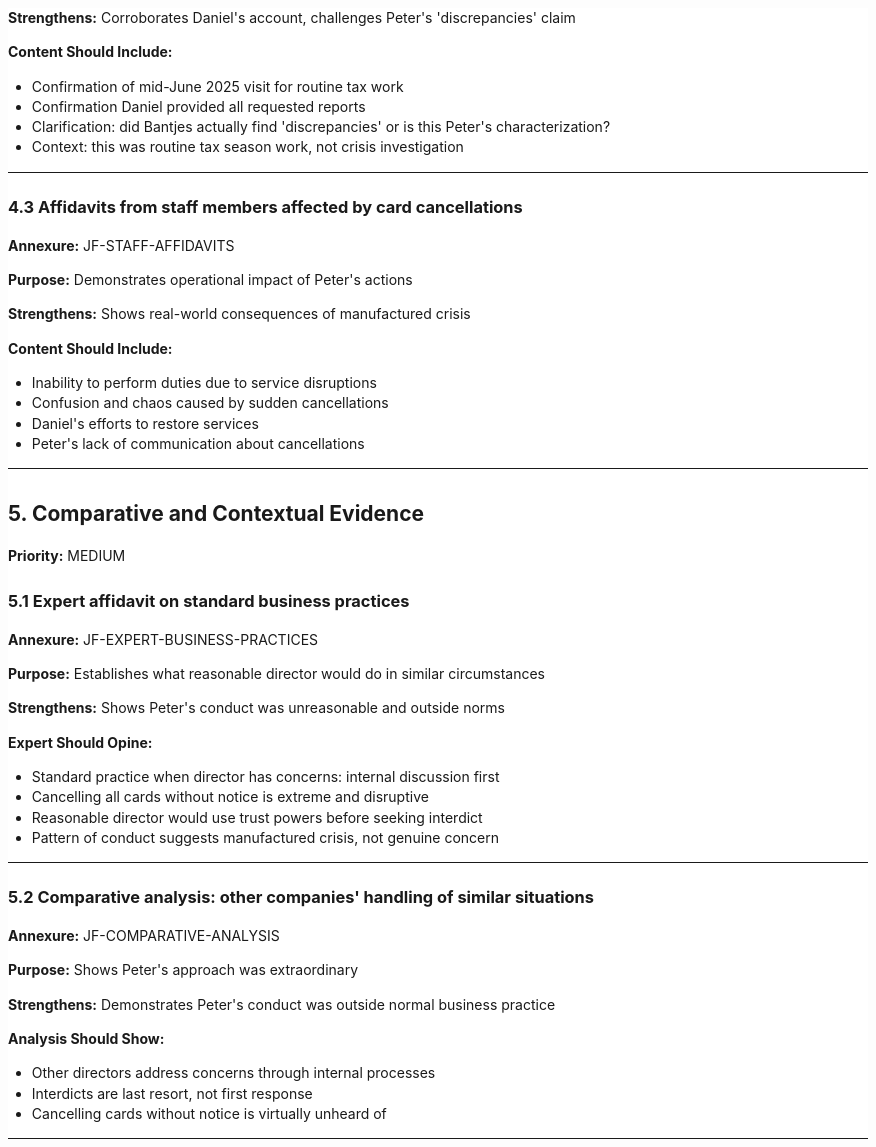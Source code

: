 **Strengthens:** Corroborates Daniel's account, challenges Peter's 'discrepancies' claim

**Content Should Include:**
- Confirmation of mid-June 2025 visit for routine tax work
- Confirmation Daniel provided all requested reports
- Clarification: did Bantjes actually find 'discrepancies' or is this Peter's characterization?
- Context: this was routine tax season work, not crisis investigation

---

### 4.3 Affidavits from staff members affected by card cancellations

**Annexure:** JF-STAFF-AFFIDAVITS

**Purpose:** Demonstrates operational impact of Peter's actions

**Strengthens:** Shows real-world consequences of manufactured crisis

**Content Should Include:**
- Inability to perform duties due to service disruptions
- Confusion and chaos caused by sudden cancellations
- Daniel's efforts to restore services
- Peter's lack of communication about cancellations

---

## 5. Comparative and Contextual Evidence

**Priority:** MEDIUM

### 5.1 Expert affidavit on standard business practices

**Annexure:** JF-EXPERT-BUSINESS-PRACTICES

**Purpose:** Establishes what reasonable director would do in similar circumstances

**Strengthens:** Shows Peter's conduct was unreasonable and outside norms

**Expert Should Opine:**
- Standard practice when director has concerns: internal discussion first
- Cancelling all cards without notice is extreme and disruptive
- Reasonable director would use trust powers before seeking interdict
- Pattern of conduct suggests manufactured crisis, not genuine concern

---

### 5.2 Comparative analysis: other companies' handling of similar situations

**Annexure:** JF-COMPARATIVE-ANALYSIS

**Purpose:** Shows Peter's approach was extraordinary

**Strengthens:** Demonstrates Peter's conduct was outside normal business practice

**Analysis Should Show:**
- Other directors address concerns through internal processes
- Interdicts are last resort, not first response
- Cancelling cards without notice is virtually unheard of

---